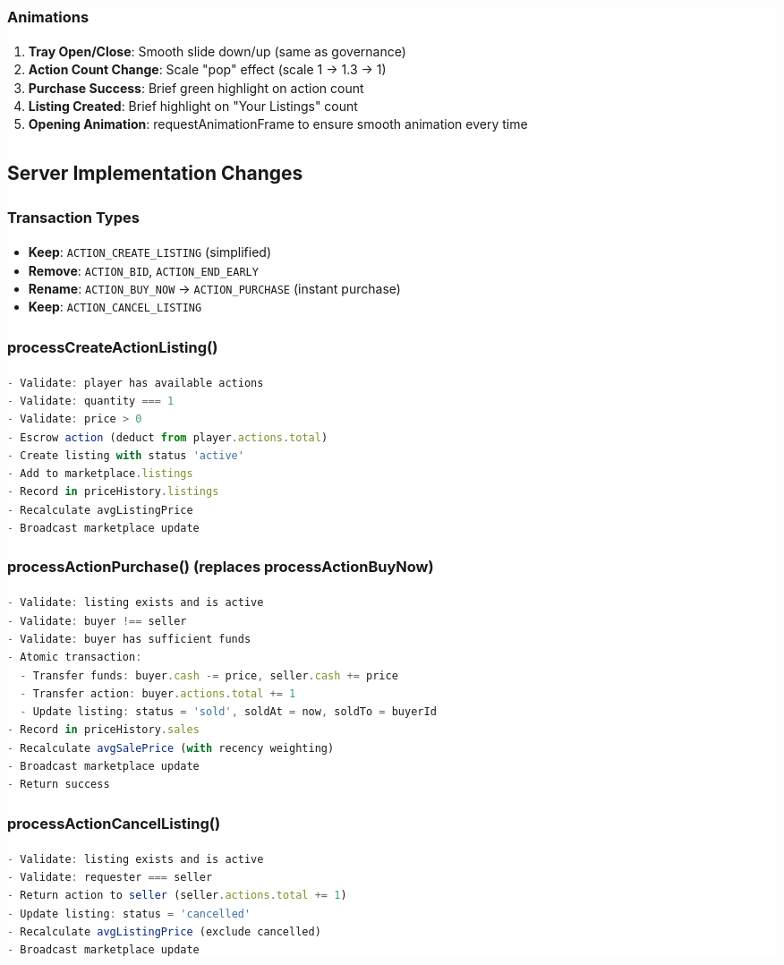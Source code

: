 ### Animations
1. **Tray Open/Close**: Smooth slide down/up (same as governance)
2. **Action Count Change**: Scale "pop" effect (scale 1 → 1.3 → 1)
3. **Purchase Success**: Brief green highlight on action count
4. **Listing Created**: Brief highlight on "Your Listings" count
5. **Opening Animation**: requestAnimationFrame to ensure smooth animation every time

## Server Implementation Changes

### Transaction Types
- **Keep**: `ACTION_CREATE_LISTING` (simplified)
- **Remove**: `ACTION_BID`, `ACTION_END_EARLY`
- **Rename**: `ACTION_BUY_NOW` → `ACTION_PURCHASE` (instant purchase)
- **Keep**: `ACTION_CANCEL_LISTING`

### processCreateActionListing()
```javascript
- Validate: player has available actions
- Validate: quantity === 1
- Validate: price > 0
- Escrow action (deduct from player.actions.total)
- Create listing with status 'active'
- Add to marketplace.listings
- Record in priceHistory.listings
- Recalculate avgListingPrice
- Broadcast marketplace update
```

### processActionPurchase() (replaces processActionBuyNow)
```javascript
- Validate: listing exists and is active
- Validate: buyer !== seller
- Validate: buyer has sufficient funds
- Atomic transaction:
  - Transfer funds: buyer.cash -= price, seller.cash += price
  - Transfer action: buyer.actions.total += 1
  - Update listing: status = 'sold', soldAt = now, soldTo = buyerId
- Record in priceHistory.sales
- Recalculate avgSalePrice (with recency weighting)
- Broadcast marketplace update
- Return success
```

### processActionCancelListing()
```javascript
- Validate: listing exists and is active
- Validate: requester === seller
- Return action to seller (seller.actions.total += 1)
- Update listing: status = 'cancelled'
- Recalculate avgListingPrice (exclude cancelled)
- Broadcast marketplace update
```
